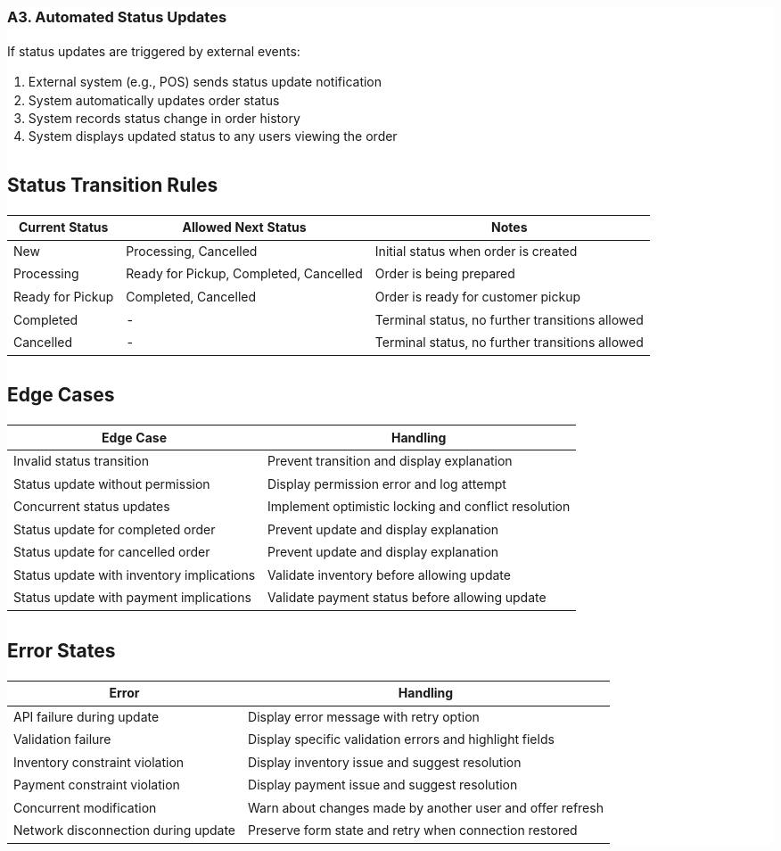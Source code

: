 ### A3. Automated Status Updates

If status updates are triggered by external events:

1. External system (e.g., POS) sends status update notification
2. System automatically updates order status
3. System records status change in order history
4. System displays updated status to any users viewing the order

## Status Transition Rules

| Current Status | Allowed Next Status | Notes |
|----------------|---------------------|-------|
| New | Processing, Cancelled | Initial status when order is created |
| Processing | Ready for Pickup, Completed, Cancelled | Order is being prepared |
| Ready for Pickup | Completed, Cancelled | Order is ready for customer pickup |
| Completed | - | Terminal status, no further transitions allowed |
| Cancelled | - | Terminal status, no further transitions allowed |

## Edge Cases

| Edge Case | Handling |
|-----------|----------|
| Invalid status transition | Prevent transition and display explanation |
| Status update without permission | Display permission error and log attempt |
| Concurrent status updates | Implement optimistic locking and conflict resolution |
| Status update for completed order | Prevent update and display explanation |
| Status update for cancelled order | Prevent update and display explanation |
| Status update with inventory implications | Validate inventory before allowing update |
| Status update with payment implications | Validate payment status before allowing update |

## Error States

| Error | Handling |
|-------|----------|
| API failure during update | Display error message with retry option |
| Validation failure | Display specific validation errors and highlight fields |
| Inventory constraint violation | Display inventory issue and suggest resolution |
| Payment constraint violation | Display payment issue and suggest resolution |
| Concurrent modification | Warn about changes made by another user and offer refresh |
| Network disconnection during update | Preserve form state and retry when connection restored |
